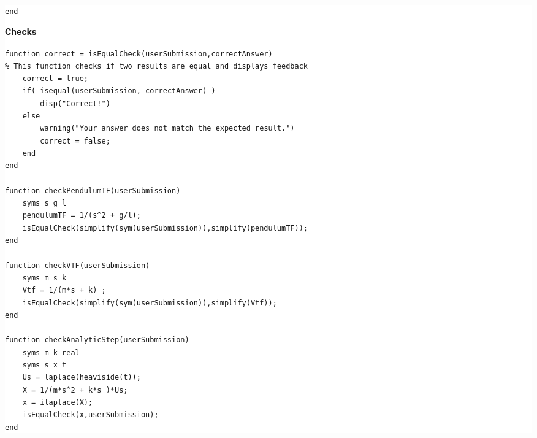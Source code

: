 ```matlab:Code
end
```

**Checks**

```matlab:Code
function correct = isEqualCheck(userSubmission,correctAnswer)
% This function checks if two results are equal and displays feedback
    correct = true;
    if( isequal(userSubmission, correctAnswer) )
        disp("Correct!")
    else
        warning("Your answer does not match the expected result.")
        correct = false;
    end
end

function checkPendulumTF(userSubmission)
    syms s g l
    pendulumTF = 1/(s^2 + g/l);
    isEqualCheck(simplify(sym(userSubmission)),simplify(pendulumTF));
end

function checkVTF(userSubmission)
    syms m s k
    Vtf = 1/(m*s + k) ;
    isEqualCheck(simplify(sym(userSubmission)),simplify(Vtf));
end

function checkAnalyticStep(userSubmission)
    syms m k real
    syms s x t
    Us = laplace(heaviside(t));
    X = 1/(m*s^2 + k*s )*Us;
    x = ilaplace(X);
    isEqualCheck(x,userSubmission);
end
```
